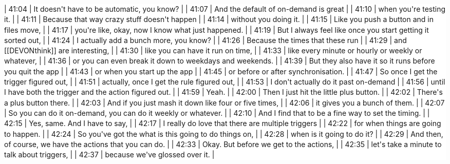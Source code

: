 | 41:04      | It doesn't have to be automatic, you know?                        |
| 41:07      | And the default of on-demand is great                             |
| 41:10      | when you're testing it.                                           |
| 41:11      | Because that way crazy stuff doesn't happen                       |
| 41:14      | without you doing it.                                             |
| 41:15      | Like you push a button and in files move,                         |
| 41:17      | you're like, okay, now I know what just happened.                 |
| 41:19      | But I always feel like once you start getting it sorted out,      |
| 41:24      | I actually add a bunch more, you know?                            |
| 41:26      | Because the times that these run                                  |
| 41:29      | and [[DEVONthink]] are interesting,                                  |
| 41:30      | like you can have it run on time,                                 |
| 41:33      | like every minute or hourly or weekly or whatever,                |
| 41:36      | or you can even break it down to weekdays and weekends.           |
| 41:39      | But they also have it so it runs before you quit the app          |
| 41:43      | or when you start up the app                                      |
| 41:45      | or before or after synchronisation.                               |
| 41:47      | So once I get the trigger figured out,                            |
| 41:51      | actually, once I get the rule figured out,                        |
| 41:53      | I don't actually do it past on-demand                             |
| 41:56      | until I have both the trigger and the action figured out.         |
| 41:59      | Yeah.                                                             |
| 42:00      | Then I just hit the little plus button.                           |
| 42:02      | There's a plus button there.                                      |
| 42:03      | And if you just mash it down like four or five times,             |
| 42:06      | it gives you a bunch of them.                                     |
| 42:07      | So you can do it on-demand, you can do it weekly or whatever.     |
| 42:10      | And I find that to be a fine way to set the timing.               |
| 42:15      | Yes, same. And I have to say,                                     |
| 42:17      | I really do love that there are multiple triggers                 |
| 42:22      | for when things are going to happen.                              |
| 42:24      | So you've got the what is this going to do things on,             |
| 42:28      | when is it going to do it?                                        |
| 42:29      | And then, of course, we have the actions that you can do.         |
| 42:33      | Okay. But before we get to the actions,                           |
| 42:35      | let's take a minute to talk about triggers,                       |
| 42:37      | because we've glossed over it.                                    |